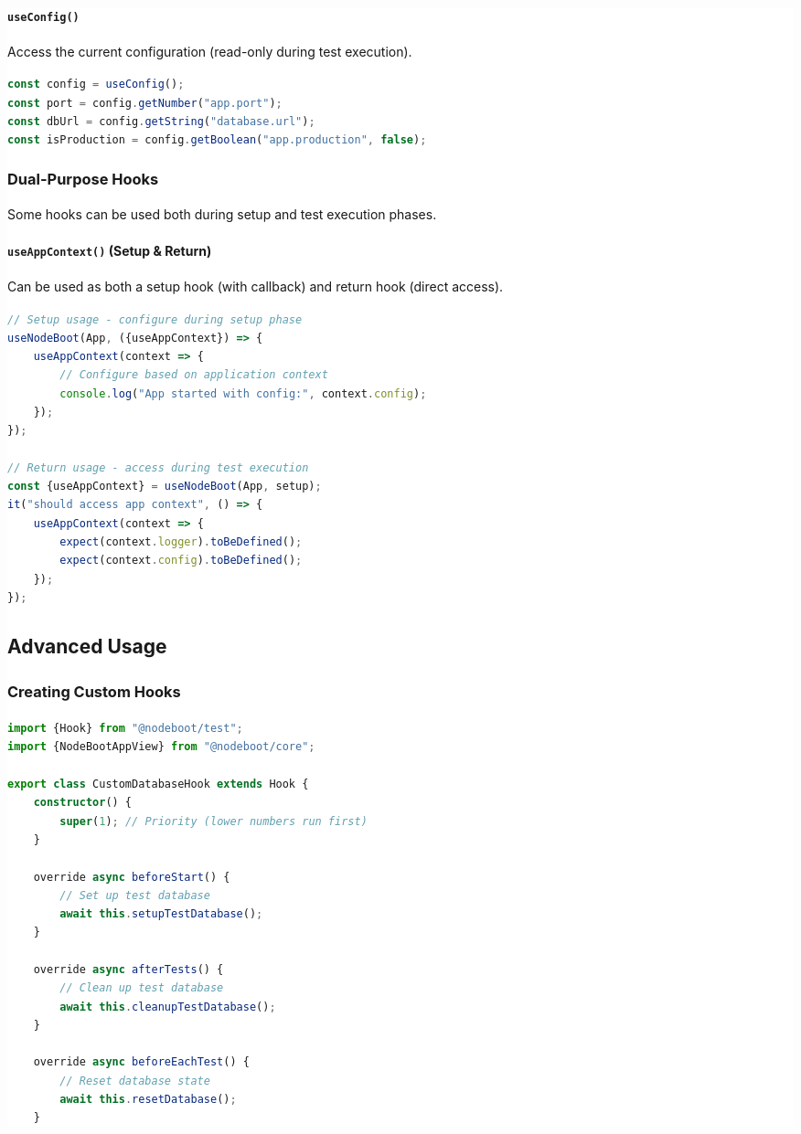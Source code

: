 #### `useConfig()`

Access the current configuration (read-only during test execution).

```typescript
const config = useConfig();
const port = config.getNumber("app.port");
const dbUrl = config.getString("database.url");
const isProduction = config.getBoolean("app.production", false);
```

### Dual-Purpose Hooks

Some hooks can be used both during setup and test execution phases.

#### `useAppContext()` (Setup & Return)

Can be used as both a setup hook (with callback) and return hook (direct access).

```typescript
// Setup usage - configure during setup phase
useNodeBoot(App, ({useAppContext}) => {
    useAppContext(context => {
        // Configure based on application context
        console.log("App started with config:", context.config);
    });
});

// Return usage - access during test execution
const {useAppContext} = useNodeBoot(App, setup);
it("should access app context", () => {
    useAppContext(context => {
        expect(context.logger).toBeDefined();
        expect(context.config).toBeDefined();
    });
});
```

## Advanced Usage

### Creating Custom Hooks

```typescript
import {Hook} from "@nodeboot/test";
import {NodeBootAppView} from "@nodeboot/core";

export class CustomDatabaseHook extends Hook {
    constructor() {
        super(1); // Priority (lower numbers run first)
    }

    override async beforeStart() {
        // Set up test database
        await this.setupTestDatabase();
    }

    override async afterTests() {
        // Clean up test database
        await this.cleanupTestDatabase();
    }

    override async beforeEachTest() {
        // Reset database state
        await this.resetDatabase();
    }

```